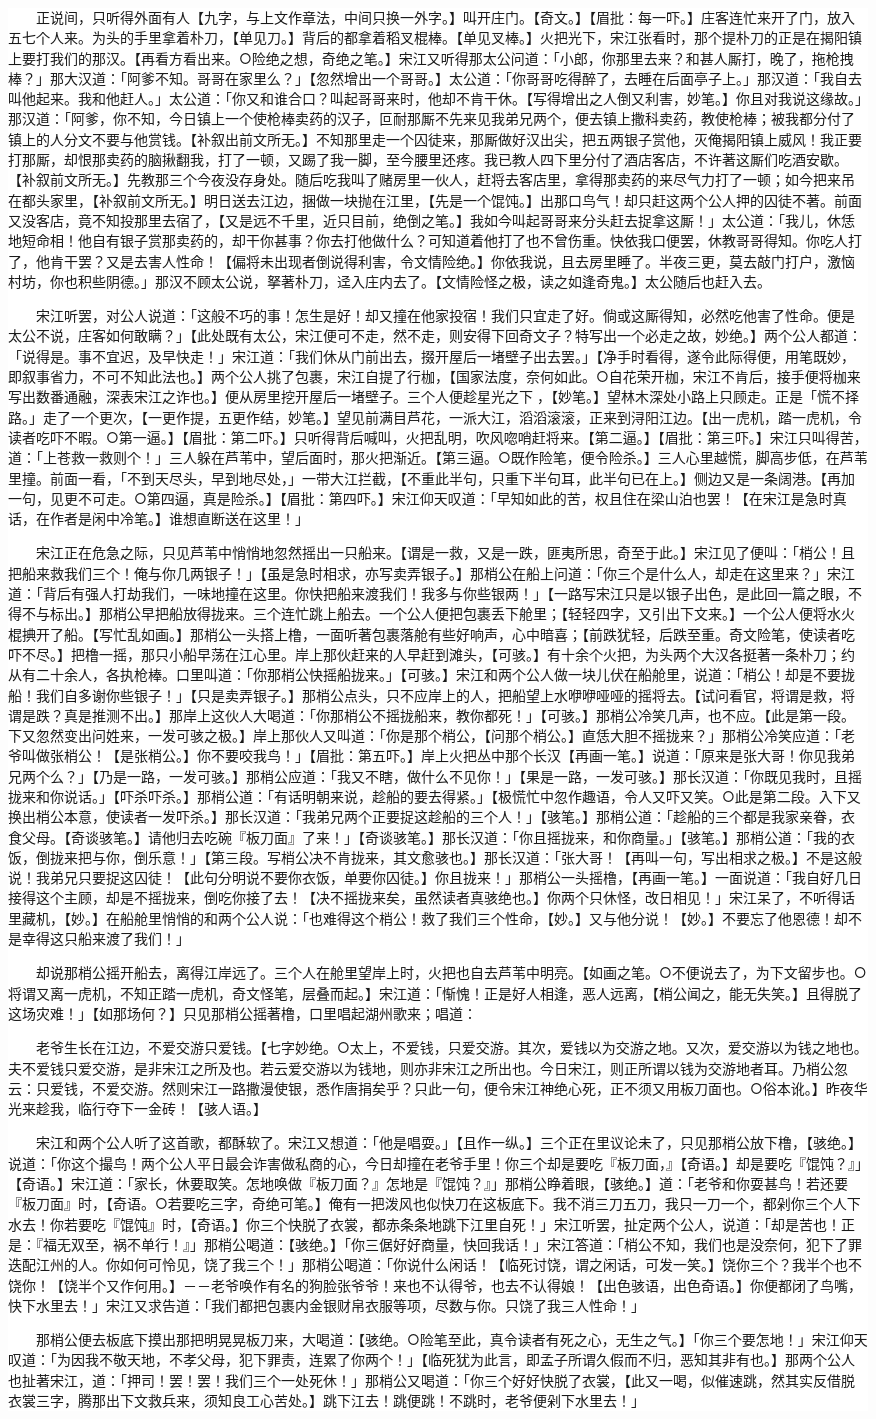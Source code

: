 
　　正说间，只听得外面有人【九字，与上文作章法，中间只换一外字。】叫开庄门。【奇文。】【眉批：每一吓。】庄客连忙来开了门，放入五七个人来。为头的手里拿着朴刀，【单见刀。】背后的都拿着稻叉棍棒。【单见叉棒。】火把光下，宋江张看时，那个提朴刀的正是在揭阳镇上要打我们的那汉。【再看方看出来。○险绝之想，奇绝之笔。】宋江又听得那太公问道：「小郎，你那里去来？和甚人厮打，晚了，拖枪拽棒？」那大汉道：「阿爹不知。哥哥在家里么？」【忽然增出一个哥哥。】太公道：「你哥哥吃得醉了，去睡在后面亭子上。」那汉道：「我自去叫他起来。我和他赶人。」太公道：「你又和谁合口？叫起哥哥来时，他却不肯干休。【写得增出之人倒又利害，妙笔。】你且对我说这缘故。」那汉道：「阿爹，你不知，今日镇上一个使枪棒卖药的汉子，叵耐那厮不先来见我弟兄两个，便去镇上撒科卖药，教使枪棒；被我都分付了镇上的人分文不要与他赏钱。【补叙出前文所无。】不知那里走一个囚徒来，那厮做好汉出尖，把五两银子赏他，灭俺揭阳镇上威风！我正要打那厮，却恨那卖药的脑揪翻我，打了一顿，又踢了我一脚，至今腰里还疼。我已教人四下里分付了酒店客店，不许著这厮们吃酒安歇。【补叙前文所无。】先教那三个今夜没存身处。随后吃我叫了赌房里一伙人，赶将去客店里，拿得那卖药的来尽气力打了一顿；如今把来吊在都头家里，【补叙前文所无。】明日送去江边，捆做一块抛在江里，【先是一个馄饨。】出那口鸟气！却只赶这两个公人押的囚徒不著。前面又没客店，竟不知投那里去宿了，【又是远不千里，近只目前，绝倒之笔。】我如今叫起哥哥来分头赶去捉拿这厮！」太公道：「我儿，休恁地短命相！他自有银子赏那卖药的，却干你甚事？你去打他做什么？可知道着他打了也不曾伤重。快依我口便罢，休教哥哥得知。你吃人打了，他肯干罢？又是去害人性命！【偏将未出现者倒说得利害，令文情险绝。】你依我说，且去房里睡了。半夜三更，莫去敲门打户，激恼村坊，你也积些阴德。」那汉不顾太公说，拏著朴刀，迳入庄内去了。【文情险怪之极，读之如逢奇鬼。】太公随后也赶入去。


　　宋江听罢，对公人说道：「这般不巧的事！怎生是好！却又撞在他家投宿！我们只宜走了好。倘或这厮得知，必然吃他害了性命。便是太公不说，庄客如何敢瞒？」【此处既有太公，宋江便可不走，然不走，则安得下回奇文子？特写出一个必走之故，妙绝。】两个公人都道：「说得是。事不宜迟，及早快走！」宋江道：「我们休从门前出去，掇开屋后一堵壁子出去罢。」【净手时看得，遂令此际得便，用笔既妙，即叙事省力，不可不知此法也。】两个公人挑了包裹，宋江自提了行枷，【国家法度，奈何如此。○自花荣开枷，宋江不肯后，接手便将枷来写出数番通融，深表宋江之诈也。】便从房里挖开屋后一堵壁子。三个人便趁星光之下 ，【妙笔。】望林木深处小路上只顾走。正是「慌不择路。」走了一个更次，【一更作提，五更作结，妙笔。】望见前满目芦花，一派大江，滔滔滚滚，正来到浔阳江边。【出一虎机，踏一虎机，令读者吃吓不暇。○第一逼。】【眉批：第二吓。】只听得背后喊叫，火把乱明，吹风唿哨赶将来。【第二逼。】【眉批：第三吓。】宋江只叫得苦，道：「上苍救一救则个！」三人躲在芦苇中，望后面时，那火把渐近。【第三逼。○既作险笔，便令险杀。】三人心里越慌，脚高步低，在芦苇里撞。前面一看，「不到天尽头，早到地尽处，」一带大江拦截，【不重此半句，只重下半句耳，此半句已在上。】侧边又是一条阔港。【再加一句，见更不可走。○第四逼，真是险杀。】【眉批：第四吓。】宋江仰天叹道：「早知如此的苦，权且住在梁山泊也罢！【在宋江是急时真话，在作者是闲中冷笔。】谁想直断送在这里！」


　　宋江正在危急之际，只见芦苇中悄悄地忽然摇出一只船来。【谓是一救，又是一跌，匪夷所思，奇至于此。】宋江见了便叫：「梢公！且把船来救我们三个！俺与你几两银子！」【虽是急时相求，亦写卖弄银子。】那梢公在船上问道：「你三个是什么人，却走在这里来？」宋江道：「背后有强人打劫我们，一味地撞在这里。你快把船来渡我们！我多与你些银两！」【一路写宋江只是以银子出色，是此回一篇之眼，不得不与标出。】那梢公早把船放得拢来。三个连忙跳上船去。一个公人便把包裹丢下舱里；【轻轻四字，又引出下文来。】一个公人便将水火棍捵开了船。【写忙乱如画。】那梢公一头搭上橹，一面听著包裹落舱有些好响声，心中暗喜；【前跌犹轻，后跌至重。奇文险笔，使读者吃吓不尽。】把橹一摇，那只小船早荡在江心里。岸上那伙赶来的人早赶到滩头，【可骇。】有十余个火把，为头两个大汉各挺著一条朴刀；约从有二十余人，各执枪棒。口里叫道：「你那梢公快摇船拢来。」【可骇。】宋江和两个公人做一块儿伏在船舱里，说道：「梢公！却是不要拢船！我们自多谢你些银子！」【只是卖弄银子。】那梢公点头，只不应岸上的人，把船望上水咿咿哑哑的摇将去。【试问看官，将谓是救，将谓是跌？真是推测不出。】那岸上这伙人大喝道：「你那梢公不摇拢船来，教你都死！」【可骇。】那梢公冷笑几声，也不应。【此是第一段。下又忽然变出问姓来，一发可骇之极。】岸上那伙人又叫道：「你是那个梢公，【问那个梢公。】直恁大胆不摇拢来？」那梢公冷笑应道：「老爷叫做张梢公！【是张梢公。】你不要咬我鸟！」【眉批：第五吓。】岸上火把丛中那个长汉【再画一笔。】说道：「原来是张大哥！你见我弟兄两个么？」【乃是一路，一发可骇。】那梢公应道：「我又不瞎，做什么不见你！」【果是一路，一发可骇。】那长汉道：「你既见我时，且摇拢来和你说话。」【吓杀吓杀。】那梢公道：「有话明朝来说，趁船的要去得紧。」【极慌忙中忽作趣语，令人又吓又笑。○此是第二段。入下又换出梢公本意，使读者一发吓杀。】那长汉道：「我弟兄两个正要捉这趁船的三个人！」【骇笔。】那梢公道：「趁船的三个都是我家亲眷，衣食父母。【奇谈骇笔。】请他归去吃碗『板刀面』了来！」【奇谈骇笔。】那长汉道：「你且摇拢来，和你商量。」【骇笔。】那梢公道：「我的衣饭，倒拢来把与你，倒乐意！」【第三段。写梢公决不肯拢来，其文愈骇也。】那长汉道：「张大哥！【再叫一句，写出相求之极。】不是这般说！我弟兄只要捉这囚徒！【此句分明说不要你衣饭，单要你囚徒。】你且拢来！」那梢公一头摇橹，【再画一笔。】一面说道：「我自好几日接得这个主顾，却是不摇拢来，倒吃你接了去！【决不摇拢来矣，虽然读者真骇绝也。】你两个只休怪，改日相见！」宋江呆了，不听得话里藏机，【妙。】在船舱里悄悄的和两个公人说：「也难得这个梢公！救了我们三个性命，【妙。】又与他分说！【妙。】不要忘了他恩德！却不是幸得这只船来渡了我们！」


　　却说那梢公摇开船去，离得江岸远了。三个人在舱里望岸上时，火把也自去芦苇中明亮。【如画之笔。○不便说去了，为下文留步也。○将谓又离一虎机，不知正踏一虎机，奇文怪笔，层叠而起。】宋江道：「惭愧！正是好人相逢，恶人远离，【梢公闻之，能无失笑。】且得脱了这场灾难！」【如那场何？】只见那梢公摇著橹，口里唱起湖州歌来；唱道：


　　老爷生长在江边，不爱交游只爱钱。【七字妙绝。○太上，不爱钱，只爱交游。其次，爱钱以为交游之地。又次，爱交游以为钱之地也。夫不爱钱只爱交游，是非宋江之所及也。若云爱交游以为钱地，则亦非宋江之所出也。今日宋江，则正所谓以钱为交游地者耳。乃梢公忽云：只爱钱，不爱交游。然则宋江一路撒漫使银，悉作唐捐矣乎？只此一句，便令宋江神绝心死，正不须又用板刀面也。○俗本讹。】昨夜华光来趁我，临行夺下一金砖！【骇人语。】


　　宋江和两个公人听了这首歌，都酥软了。宋江又想道：「他是唱耍。」【且作一纵。】三个正在里议论未了，只见那梢公放下橹，【骇绝。】说道：「你这个撮鸟！两个公人平日最会诈害做私商的心，今日却撞在老爷手里！你三个却是要吃『板刀面，』【奇语。】却是要吃『馄饨？』」【奇语。】宋江道：「家长，休要取笑。怎地唤做『板刀面？』怎地是『馄饨？』」那梢公睁着眼，【骇绝。】道：「老爷和你耍甚鸟！若还要『板刀面』时，【奇语。○若要吃三字，奇绝可笔。】俺有一把泼风也似快刀在这板底下。我不消三刀五刀，我只一刀一个，都剁你三个人下水去！你若要吃『馄饨』时，【奇语。】你三个快脱了衣裳，都赤条条地跳下江里自死！」宋江听罢，扯定两个公人，说道：「却是苦也！正是：『福无双至，祸不单行！』」那梢公喝道：【骇绝。】「你三倨好好商量，快回我话！」宋江答道：「梢公不知，我们也是没奈何，犯下了罪迭配江州的人。你如何可怜见，饶了我三个！」那梢公喝道：「你说什么闲话！【临死讨饶，谓之闲话，可发一笑。】饶你三个？我半个也不饶你！【饶半个又作何用。】－－老爷唤作有名的狗脸张爷爷！来也不认得爷，也去不认得娘！【出色骇语，出色奇语。】你便都闭了鸟嘴，快下水里去！」宋江又求告道：「我们都把包裹内金银财帛衣服等项，尽数与你。只饶了我三人性命！」


　　那梢公便去板底下摸出那把明晃晃板刀来，大喝道：【骇绝。○险笔至此，真令读者有死之心，无生之气。】「你三个要怎地！」宋江仰天叹道：「为因我不敬天地，不孝父母，犯下罪责，连累了你两个！」【临死犹为此言，即孟子所谓久假而不归，恶知其非有也。】那两个公人也扯著宋江，道：「押司！罢！罢！我们三个一处死休！」那梢公又喝道：「你三个好好快脱了衣裳，【此又一喝，似催速跳，然其实反借脱衣裳三字，腾那出下文救兵来，须知良工心苦处。】跳下江去！跳便跳！不跳时，老爷便剁下水里去！」
